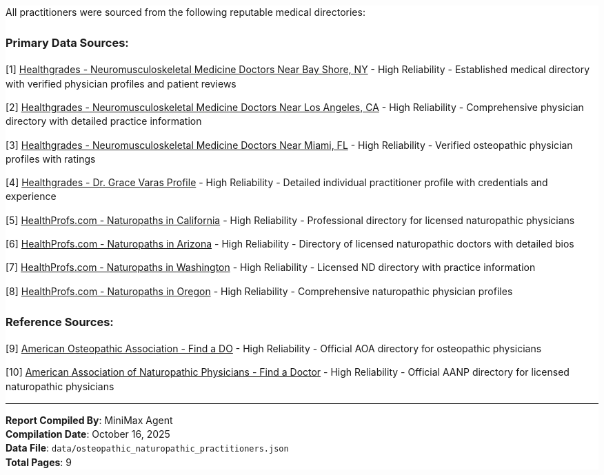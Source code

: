 All practitioners were sourced from the following reputable medical directories:

### Primary Data Sources:

[1] [Healthgrades - Neuromusculoskeletal Medicine Doctors Near Bay Shore, NY](https://www.healthgrades.com/neuromusculoskeletal-medicine-directory/ny-new-york/bay-shore) - High Reliability - Established medical directory with verified physician profiles and patient reviews

[2] [Healthgrades - Neuromusculoskeletal Medicine Doctors Near Los Angeles, CA](https://www.healthgrades.com/neuromusculoskeletal-medicine-directory/ca-california/los-angeles) - High Reliability - Comprehensive physician directory with detailed practice information

[3] [Healthgrades - Neuromusculoskeletal Medicine Doctors Near Miami, FL](https://www.healthgrades.com/neuromusculoskeletal-medicine-directory/fl-florida/miami) - High Reliability - Verified osteopathic physician profiles with ratings

[4] [Healthgrades - Dr. Grace Varas Profile](https://www.healthgrades.com/physician/dr-grace-varas-3fd82) - High Reliability - Detailed individual practitioner profile with credentials and experience

[5] [HealthProfs.com - Naturopaths in California](https://www.healthprofs.com/us/naturopaths/california) - High Reliability - Professional directory for licensed naturopathic physicians

[6] [HealthProfs.com - Naturopaths in Arizona](https://www.healthprofs.com/us/naturopaths/arizona) - High Reliability - Directory of licensed naturopathic doctors with detailed bios

[7] [HealthProfs.com - Naturopaths in Washington](https://www.healthprofs.com/us/naturopaths/washington) - High Reliability - Licensed ND directory with practice information

[8] [HealthProfs.com - Naturopaths in Oregon](https://www.healthprofs.com/us/naturopaths/oregon) - High Reliability - Comprehensive naturopathic physician profiles

### Reference Sources:

[9] [American Osteopathic Association - Find a DO](https://findado.osteopathic.org/) - High Reliability - Official AOA directory for osteopathic physicians

[10] [American Association of Naturopathic Physicians - Find a Doctor](https://naturopathic.org/search/custom.asp?id=5613) - High Reliability - Official AANP directory for licensed naturopathic physicians

---

**Report Compiled By**: MiniMax Agent  
**Compilation Date**: October 16, 2025  
**Data File**: `data/osteopathic_naturopathic_practitioners.json`  
**Total Pages**: 9
